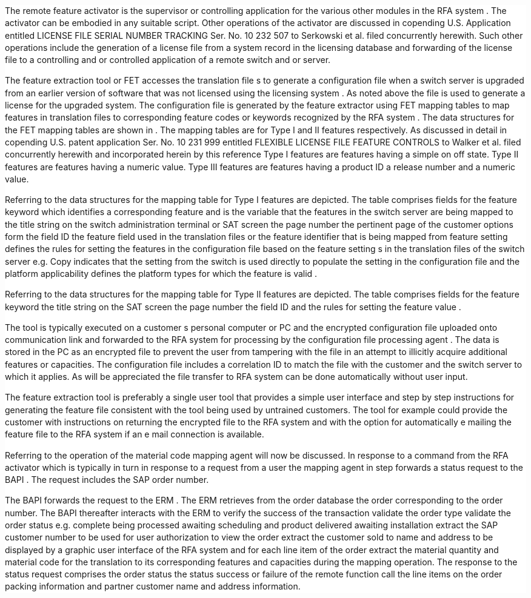 The remote feature activator is the supervisor or controlling application for the various other modules in the RFA system . The activator can be embodied in any suitable script. Other operations of the activator are discussed in copending U.S. Application entitled LICENSE FILE SERIAL NUMBER TRACKING Ser. No. 10 232 507 to Serkowski et al. filed concurrently herewith. Such other operations include the generation of a license file from a system record in the licensing database and forwarding of the license file to a controlling and or controlled application of a remote switch and or server.

The feature extraction tool or FET accesses the translation file s to generate a configuration file when a switch server is upgraded from an earlier version of software that was not licensed using the licensing system . As noted above the file is used to generate a license for the upgraded system. The configuration file is generated by the feature extractor using FET mapping tables to map features in translation files to corresponding feature codes or keywords recognized by the RFA system . The data structures for the FET mapping tables are shown in . The mapping tables are for Type I and II features respectively. As discussed in detail in copending U.S. patent application Ser. No. 10 231 999 entitled FLEXIBLE LICENSE FILE FEATURE CONTROLS to Walker et al. filed concurrently herewith and incorporated herein by this reference Type I features are features having a simple on off state. Type II features are features having a numeric value. Type III features are features having a product ID a release number and a numeric value.

Referring to the data structures for the mapping table for Type I features are depicted. The table comprises fields for the feature keyword which identifies a corresponding feature and is the variable that the features in the switch server are being mapped to the title string on the switch administration terminal or SAT screen the page number the pertinent page of the customer options form the field ID the feature field used in the translation files or the feature identifier that is being mapped from feature setting defines the rules for setting the features in the configuration file based on the feature setting s in the translation files of the switch server e.g. Copy indicates that the setting from the switch is used directly to populate the setting in the configuration file and the platform applicability defines the platform types for which the feature is valid .

Referring to the data structures for the mapping table for Type II features are depicted. The table comprises fields for the feature keyword the title string on the SAT screen the page number the field ID and the rules for setting the feature value .

The tool is typically executed on a customer s personal computer or PC and the encrypted configuration file uploaded onto communication link and forwarded to the RFA system for processing by the configuration file processing agent . The data is stored in the PC as an encrypted file to prevent the user from tampering with the file in an attempt to illicitly acquire additional features or capacities. The configuration file includes a correlation ID to match the file with the customer and the switch server to which it applies. As will be appreciated the file transfer to RFA system can be done automatically without user input.

The feature extraction tool is preferably a single user tool that provides a simple user interface and step by step instructions for generating the feature file consistent with the tool being used by untrained customers. The tool for example could provide the customer with instructions on returning the encrypted file to the RFA system and with the option for automatically e mailing the feature file to the RFA system if an e mail connection is available.

Referring to the operation of the material code mapping agent will now be discussed. In response to a command from the RFA activator which is typically in turn in response to a request from a user the mapping agent in step forwards a status request to the BAPI . The request includes the SAP order number.

The BAPI forwards the request to the ERM . The ERM retrieves from the order database the order corresponding to the order number. The BAPI thereafter interacts with the ERM to verify the success of the transaction validate the order type validate the order status e.g. complete being processed awaiting scheduling and product delivered awaiting installation extract the SAP customer number to be used for user authorization to view the order extract the customer sold to name and address to be displayed by a graphic user interface of the RFA system and for each line item of the order extract the material quantity and material code for the translation to its corresponding features and capacities during the mapping operation. The response to the status request comprises the order status the status success or failure of the remote function call the line items on the order packing information and partner customer name and address information.
